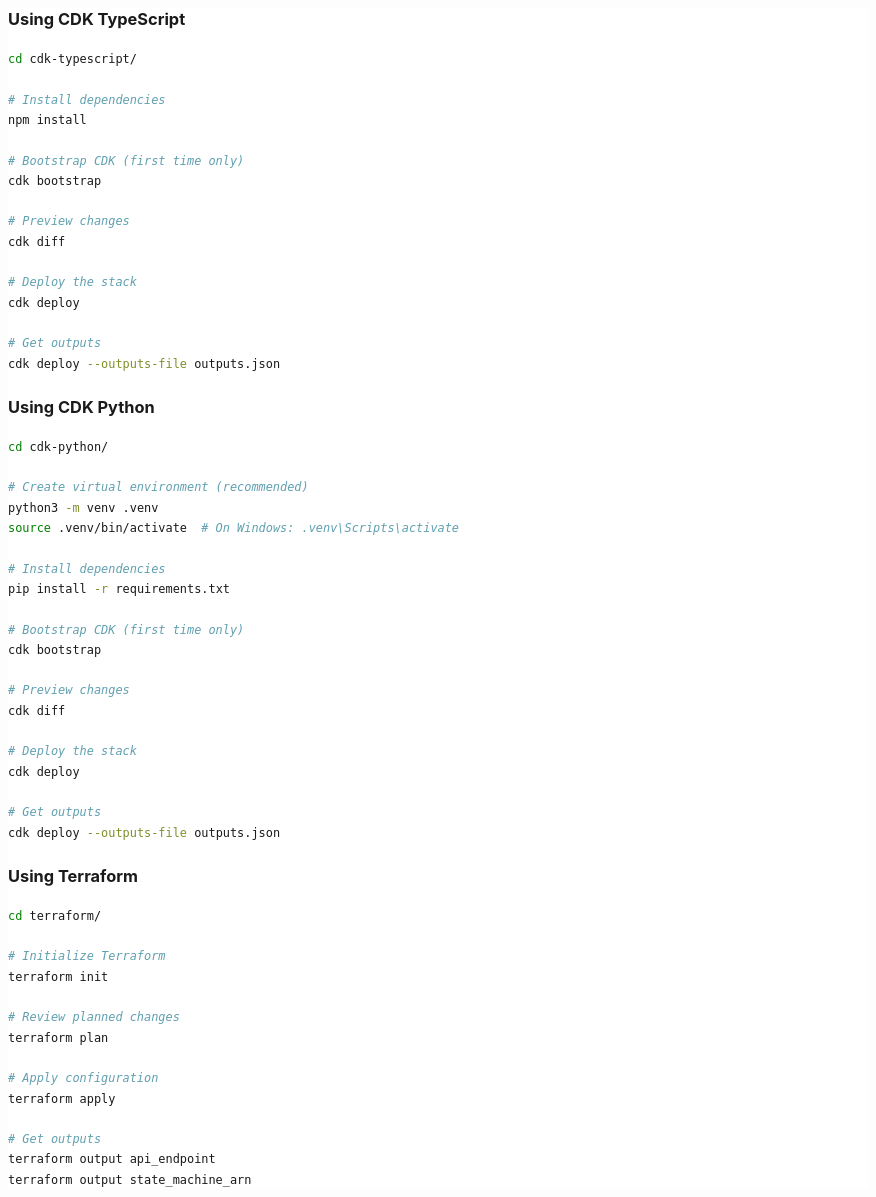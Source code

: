 ### Using CDK TypeScript
```bash
cd cdk-typescript/

# Install dependencies
npm install

# Bootstrap CDK (first time only)
cdk bootstrap

# Preview changes
cdk diff

# Deploy the stack
cdk deploy

# Get outputs
cdk deploy --outputs-file outputs.json
```

### Using CDK Python
```bash
cd cdk-python/

# Create virtual environment (recommended)
python3 -m venv .venv
source .venv/bin/activate  # On Windows: .venv\Scripts\activate

# Install dependencies
pip install -r requirements.txt

# Bootstrap CDK (first time only)
cdk bootstrap

# Preview changes
cdk diff

# Deploy the stack
cdk deploy

# Get outputs
cdk deploy --outputs-file outputs.json
```

### Using Terraform
```bash
cd terraform/

# Initialize Terraform
terraform init

# Review planned changes
terraform plan

# Apply configuration
terraform apply

# Get outputs
terraform output api_endpoint
terraform output state_machine_arn
```
